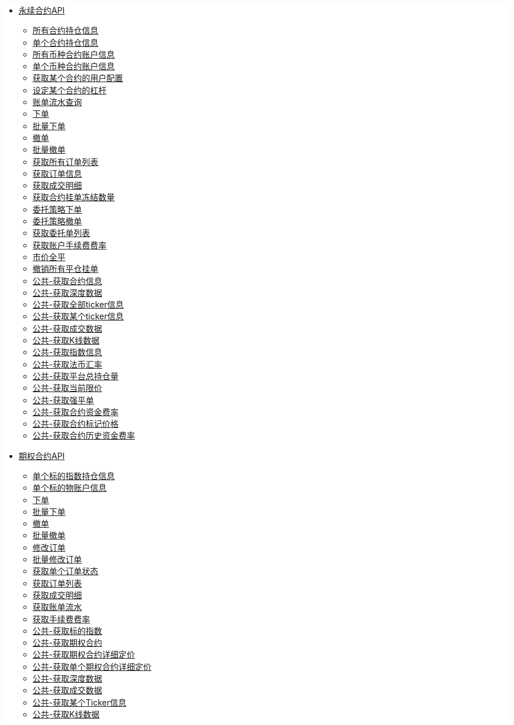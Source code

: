  *  [ 永续合约API ](./#swap-README) 
	 +  [ 所有合约持仓信息 ](./#swap-swap---hold_information) 
	 +  [ 单个合约持仓信息 ](./#swap-swap---only) 
	 +  [ 所有币种合约账户信息 ](./#swap-swap---singleness) 
	 +  [ 单个币种合约账户信息 ](./#swap-swap---singleness-single) 
	 +  [ 获取某个合约的用户配置 ](./#swap-swap---settings) 
	 +  [ 设定某个合约的杠杆 ](./#swap-swap---leverage) 
	 +  [ 账单流水查询 ](./#swap-swap---query) 
	 +  [ 下单 ](./#swap-swap---orders) 
	 +  [ 批量下单 ](./#swap-swap---batch) 
	 +  [ 撤单 ](./#swap-swap---revocation) 
	 +  [ 批量撤单 ](./#swap-swap---repeal) 
	 +  [ 获取所有订单列表 ](./#swap-swap---list) 
	 +  [ 获取订单信息 ](./#swap-swap---order_information) 
	 +  [ 获取成交明细 ](./#swap-swap---futuresdetail) 
	 +  [ 获取合约挂单冻结数量 ](./#swap-swap---hold_amount) 
	 +  [ 委托策略下单 ](./#swap-swap---algo_order) 
	 +  [ 委托策略撤单 ](./#swap-swap---algo_cancel_order) 
	 +  [ 获取委托单列表 ](./#swap-swap---algo_list) 
	 +  [ 获取账户手续费费率 ](./#swap-swap---trade_fee) 
	 +  [ 市价全平 ](./#swap-swap---close_all) 
	 +  [ 撤销所有平仓挂单 ](./#swap-swap---cancel_all) 
	 +  [ 公共-获取合约信息 ](./#swap-swap---contract_information) 
	 +  [ 公共-获取深度数据 ](./#swap-swap---data) 
	 +  [ 公共-获取全部ticker信息 ](./#swap-swap---all) 
	 +  [ 公共-获取某个ticker信息 ](./#swap-swap---some) 
	 +  [ 公共-获取成交数据 ](./#swap-swap---deal_data) 
	 +  [ 公共-获取K线数据 ](./#swap-swap---line) 
	 +  [ 公共-获取指数信息 ](./#swap-swap---index_information) 
	 +  [ 公共-获取法币汇率 ](./#swap-swap---rate) 
	 +  [ 公共-获取平台总持仓量 ](./#swap-swap---total) 
	 +  [ 公共-获取当前限价 ](./#swap-swap---current) 
	 +  [ 公共-获取强平单 ](./#swap-swap---liquidation) 
	 +  [ 公共-获取合约资金费率 ](./#swap-swap---funding_time) 
	 +  [ 公共-获取合约标记价格 ](./#swap-swap---markprice) 
	 +  [ 公共-获取合约历史资金费率 ](./#swap-swap---funding_rate) 
	  
 *  [ 期权合约API ](./#option-README) 
	 +  [ 单个标的指数持仓信息 ](./#option-option---position) 
	 +  [ 单个标的物账户信息 ](./#option-option---account_underlying) 
	 +  [ 下单 ](./#option-option---order) 
	 +  [ 批量下单 ](./#option-option---orders) 
	 +  [ 撤单 ](./#option-option---cancel) 
	 +  [ 批量撤单 ](./#option-option---cancel_batch) 
	 +  [ 修改订单 ](./#option-option---amend) 
	 +  [ 批量修改订单 ](./#option-option---amend_batch) 
	 +  [ 获取单个订单状态 ](./#option-option---order_information) 
	 +  [ 获取订单列表 ](./#option-option---order_list) 
	 +  [ 获取成交明细 ](./#option-option---fills) 
	 +  [ 获取账单流水 ](./#option-option---ledger) 
	 +  [ 获取手续费费率 ](./#option-option---trade_fee) 
	 +  [ 公共-获取标的指数 ](./#option-option---underlying) 
	 +  [ 公共-获取期权合约 ](./#option-option---instrument) 
	 +  [ 公共-获取期权合约详细定价 ](./#option-option---instrument_summary) 
	 +  [ 公共-获取单个期权合约详细定价 ](./#option-option---instrument_summary_byins) 
	 +  [ 公共-获取深度数据 ](./#option-option---book) 
	 +  [ 公共-获取成交数据 ](./#option-option---deal_data) 
	 +  [ 公共-获取某个Ticker信息 ](./#option-option---ticker) 
	 +  [ 公共-获取K线数据 ](./#option-option---line) 
	  